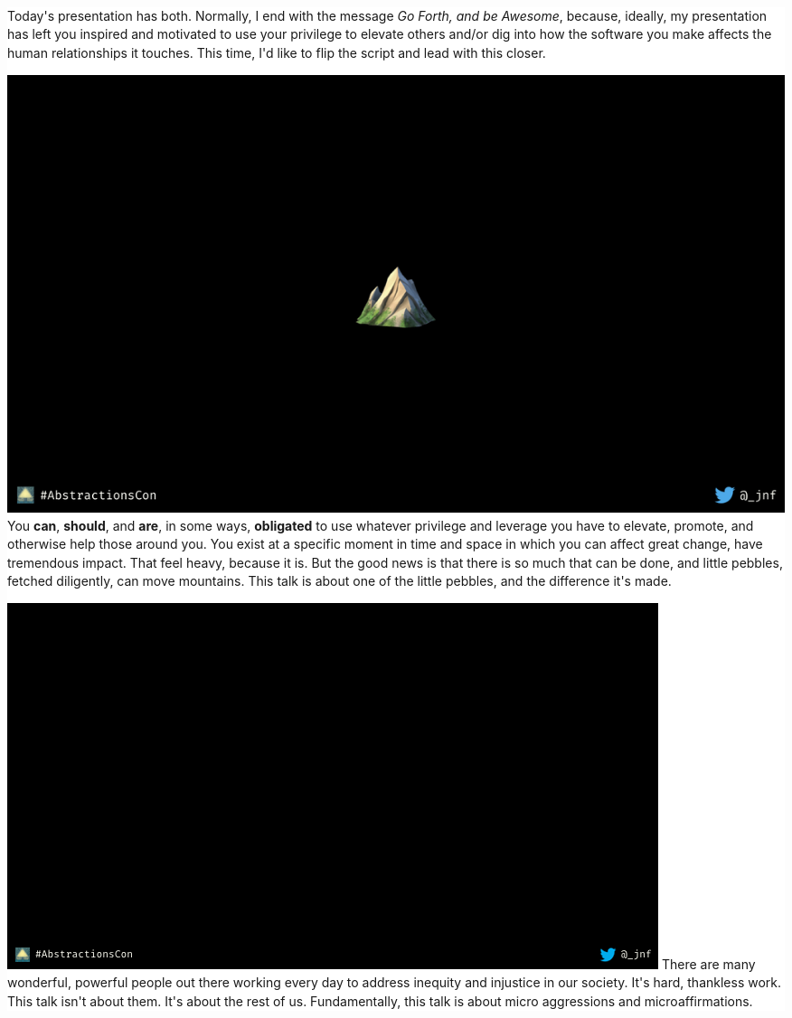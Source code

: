 Today's presentation has both. Normally, I end with the message *Go Forth, and be Awesome*, because, ideally, my presentation has left you inspired and motivated to use your privilege to elevate others and/or dig into how the software you make affects the human relationships it touches. This time, I'd like to flip the script and lead with this closer.

![⛰emoji](./images/008.jpeg)
You **can**, **should**, and **are**, in some ways, **obligated** to use whatever privilege and leverage you have to elevate, promote, and otherwise help those around you. You exist at a specific moment in time and space in which you can affect great change, have tremendous impact. That feel heavy, because it is. But the good news is that there is so much that can be done, and little pebbles, fetched diligently, can move mountains. This talk is about one of the little pebbles, and the difference it's made.

![an animation that transforms the word microaggression into microaffiramtion](./images/009.gif)
There are many wonderful, powerful people out there working every day to address inequity and injustice in our society. It's hard, thankless work. This talk isn't about them. It's about the rest of us. Fundamentally, this talk is about micro aggressions and microaffirmations.
